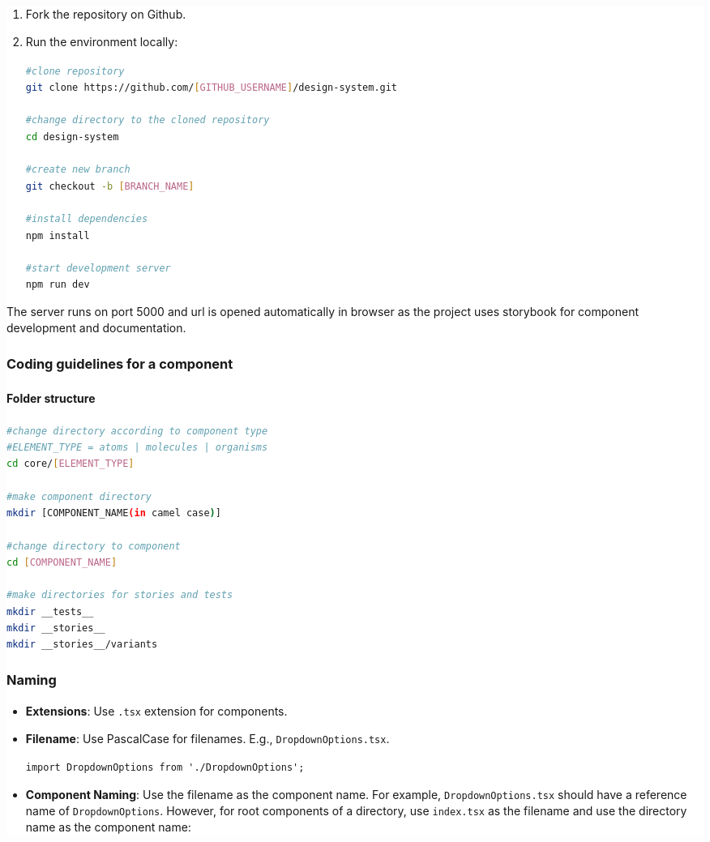 1. Fork the repository on Github.

2. Run the environment locally:

   ```bash
   #clone repository
   git clone https://github.com/[GITHUB_USERNAME]/design-system.git

   #change directory to the cloned repository
   cd design-system

   #create new branch
   git checkout -b [BRANCH_NAME]

   #install dependencies
   npm install

   #start development server
   npm run dev
   ```

The server runs on port 5000 and url is opened automatically in browser as the project uses storybook for component development and documentation.

### Coding guidelines for a component

#### Folder structure

```bash
#change directory according to component type
#ELEMENT_TYPE = atoms | molecules | organisms
cd core/[ELEMENT_TYPE]

#make component directory
mkdir [COMPONENT_NAME(in camel case)]

#change directory to component
cd [COMPONENT_NAME]

#make directories for stories and tests
mkdir __tests__
mkdir __stories__
mkdir __stories__/variants
```

### Naming

  - **Extensions**: Use `.tsx` extension for components.
  - **Filename**: Use PascalCase for filenames. E.g., `DropdownOptions.tsx`.

    ```tsx
    import DropdownOptions from './DropdownOptions';
    ```

  - **Component Naming**: Use the filename as the component name. For example, `DropdownOptions.tsx` should have a reference name of `DropdownOptions`. However, for root components of a directory, use `index.tsx` as the filename and use the directory name as the component name:
